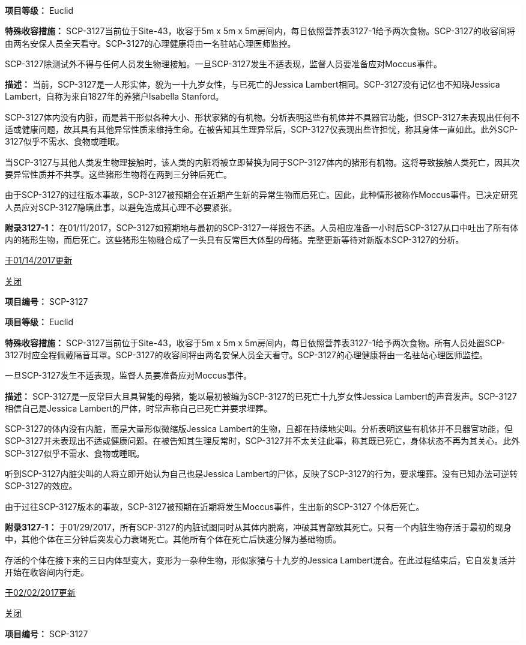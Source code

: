 **项目等级：** Euclid

**特殊收容措施：** SCP-3127当前位于Site-43，收容于5m x 5m x 5m房间内，每日依照营养表3127-1给予两次食物。SCP-3127的收容间将由两名安保人员全天看守。SCP-3127的心理健康将由一名驻站心理医师监控。

SCP-3127除测试外不得与任何人员发生物理接触。一旦SCP-3127发生不适表现，监督人员要准备应对Moccus事件。

**描述：** 当前，SCP-3127是一人形实体，貌为一十九岁女性，与已死亡的Jessica Lambert相同。SCP-3127没有记忆也不知晓Jessica Lambert，自称为来自1827年的养猪户Isabella Stanford。

SCP-3127体内没有内脏，而是若干形似各种大小、形状家猪的有机物。分析表明这些有机体并不具器官功能，但SCP-3127未表现出任何不适或健康问题，故其具有其他异常性质来维持生命。在被告知其生理异常后，SCP-3127仅表现出些许担忧，称其身体一直如此。此外SCP-3127似乎不需水、食物或睡眠。

当SCP-3127与其他人类发生物理接触时，该人类的内脏将被立即替换为同于SCP-3127体内的猪形有机物。这将导致接触人类死亡，因其次要异常性质并不共享。这些猪形生物将在两到三分钟后死亡。

由于SCP-3127的过往版本事故，SCP-3127被预期会在近期产生新的异常生物而后死亡。因此，此种情形被称作Moccus事件。已决定研究人员应对SCP-3127隐瞒此事，以避免造成其心理不必要紧张。

**附录3127-1：** 在01/11/2017，SCP-3127如预期地与最初的SCP-3127一样报告不适。人员相应准备一小时后SCP-3127从口中吐出了所有体内的猪形生物，而后死亡。这些猪形生物融合成了一头具有反常巨大体型的母猪。完整更新等待对新版本SCP-3127的分析。





<a shape='rect' class='collapsible-block-link' href='javascript:;'>&#20110;01/14/2017&#26356;&#26032;</a>

<a shape='rect' class='collapsible-block-link' href='javascript:;'>&#20851;&#38381;</a>

**项目编号：** SCP-3127

**项目等级：** Euclid

**特殊收容措施：** SCP-3127当前位于Site-43，收容于5m x 5m x 5m房间内，每日依照营养表3127-1给予两次食物。所有人员处置SCP-3127时应全程佩戴隔音耳罩。SCP-3127的收容间将由两名安保人员全天看守。SCP-3127的心理健康将由一名驻站心理医师监控。

一旦SCP-3127发生不适表现，监督人员要准备应对Moccus事件。

**描述：** SCP-3127是一反常巨大且具智能的母猪，能以最初被编为SCP-3127的已死亡十九岁女性Jessica Lambert的声音发声。SCP-3127相信自己是Jessica Lambert的尸体，时常声称自己已死亡并要求埋葬。

SCP-3127的体内没有内脏，而是大量形似微缩版Jessica Lambert的生物，且都在持续地尖叫。分析表明这些有机体并不具器官功能，但SCP-3127并未表现出不适或健康问题。在被告知其生理反常时，SCP-3127并不太关注此事，称其既已死亡，身体状态不再为其关心。此外SCP-3127似乎不需水、食物或睡眠。

听到SCP-3127内脏尖叫的人将立即开始认为自己也是Jessica Lambert的尸体，反映了SCP-3127的行为，要求埋葬。没有已知办法可逆转SCP-3127的效应。

由于过往SCP-3127版本的事故，SCP-3127被预期在近期将发生Moccus事件，生出新的SCP-3127 个体后死亡。

**附录3127-1：** 于01/29/2017，所有SCP-3127的内脏试图同时从其体内脱离，冲破其胃部致其死亡。只有一个内脏生物存活于最初的现身中，其他个体在三分钟后突发心力衰竭死亡。其他所有个体在死亡后快速分解为基础物质。

存活的个体在接下来的三日内体型变大，变形为一杂种生物，形似家猪与十九岁的Jessica Lambert混合。在此过程结束后，它自发复活并开始在收容间内行走。





<a shape='rect' class='collapsible-block-link' href='javascript:;'>&#20110;02/02/2017&#26356;&#26032;</a>

<a shape='rect' class='collapsible-block-link' href='javascript:;'>&#20851;&#38381;</a>

**项目编号：** SCP-3127
